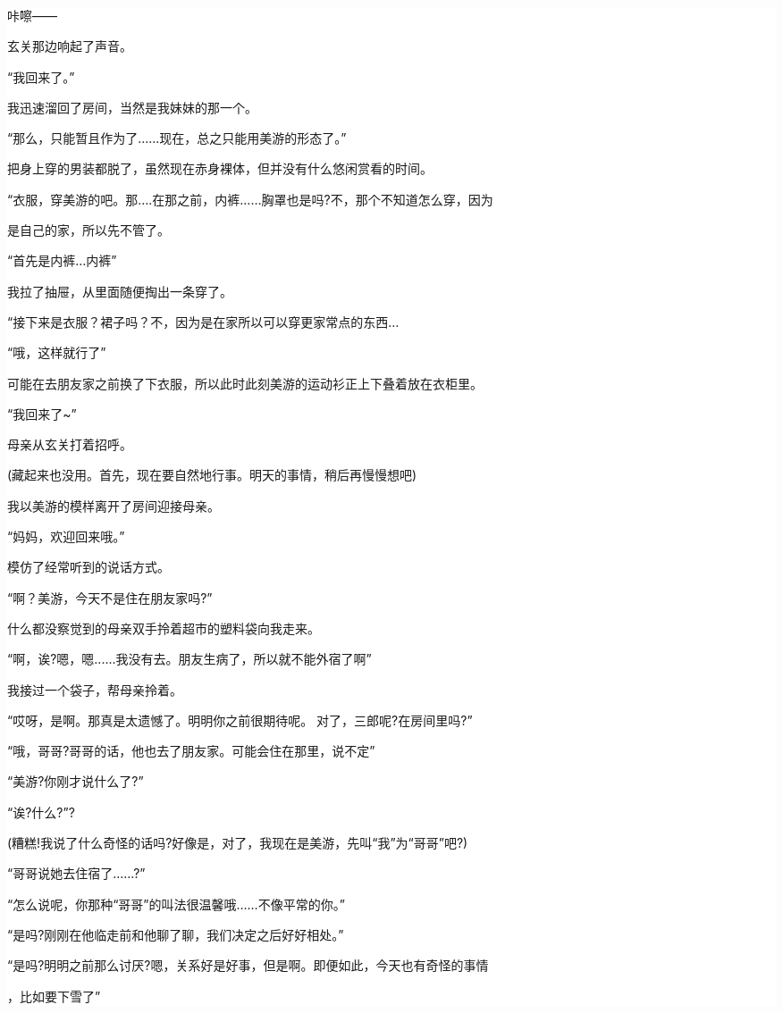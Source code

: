 咔嚓——

玄关那边响起了声音。

“我回来了。”

我迅速溜回了房间，当然是我妹妹的那一个。

“那么，只能暂且作为了......现在，总之只能用美游的形态了。”

把身上穿的男装都脱了，虽然现在赤身裸体，但并没有什么悠闲赏看的时间。

“衣服，穿美游的吧。那….在那之前，内裤……胸罩也是吗?不，那个不知道怎么穿，因为

是自己的家，所以先不管了。

“首先是内裤…内裤”

我拉了抽屉，从里面随便掏出一条穿了。

“接下来是衣服？裙子吗？不，因为是在家所以可以穿更家常点的东⻄…

“哦，这样就行了”

可能在去朋友家之前换了下衣服，所以此时此刻美游的运动衫正上下叠着放在衣柜里。

“我回来了~”

母亲从玄关打着招呼。

(藏起来也没用。首先，现在要自然地行事。明天的事情，稍后再慢慢想吧)

我以美游的模样离开了房间迎接母亲。

“妈妈，欢迎回来哦。”

模仿了经常听到的说话方式。

“啊？美游，今天不是住在朋友家吗?”

什么都没察觉到的母亲双手拎着超市的塑料袋向我走来。

“啊，诶?嗯，嗯......我没有去。朋友生病了，所以就不能外宿了啊”

我接过一个袋子，帮母亲拎着。

“哎呀，是啊。那真是太遗憾了。明明你之前很期待呢。 对了，三郎呢?在房间里吗?”

“哦，哥哥?哥哥的话，他也去了朋友家。可能会住在那里，说不定”

“美游?你刚才说什么了?”

“诶?什么?”?

(糟糕!我说了什么奇怪的话吗?好像是，对了，我现在是美游，先叫“我”为“哥哥”吧?)

“哥哥说她去住宿了......?”

“怎么说呢，你那种“哥哥”的叫法很温馨哦……不像平常的你。”

“是吗?刚刚在他临走前和他聊了聊，我们决定之后好好相处。”

“是吗?明明之前那么讨厌?嗯，关系好是好事，但是啊。即便如此，今天也有奇怪的事情

，比如要下雪了”

